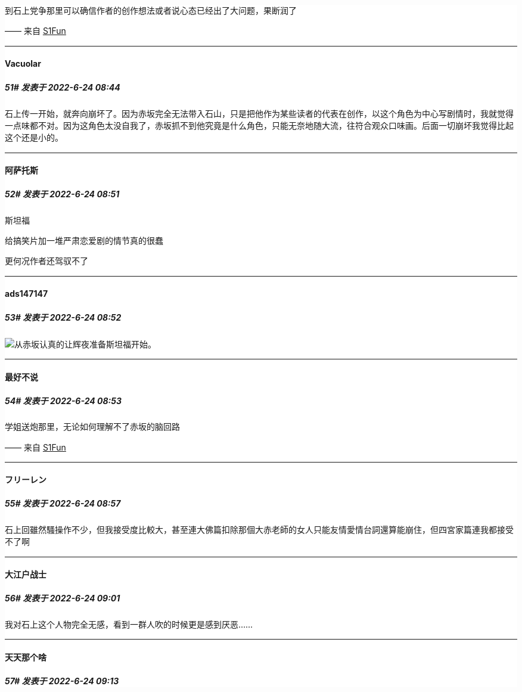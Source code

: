 到石上党争那里可以确信作者的创作想法或者说心态已经出了大问题，果断润了

—— 来自 [S1Fun](https://s1fun.koalcat.com)

*****

####  Vacuolar  
##### 51#       发表于 2022-6-24 08:44

石上传一开始，就奔向崩坏了。因为赤坂完全无法带入石山，只是把他作为某些读者的代表在创作，以这个角色为中心写剧情时，我就觉得一点味都不对。因为这角色太没自我了，赤坂抓不到他究竟是什么角色，只能无奈地随大流，往符合观众口味画。后面一切崩坏我觉得比起这个还是小的。

*****

####  阿萨托斯  
##### 52#       发表于 2022-6-24 08:51

斯坦福

给搞笑片加一堆严肃恋爱剧的情节真的很蠢

更何况作者还驾驭不了

*****

####  ads147147  
##### 53#       发表于 2022-6-24 08:52

<img src="https://static.saraba1st.com/image/smiley/face2017/067.png" referrerpolicy="no-referrer">从赤坂认真的让辉夜准备斯坦福开始。

*****

####  最好不说  
##### 54#       发表于 2022-6-24 08:53

学姐送炮那里，无论如何理解不了赤坂的脑回路

—— 来自 [S1Fun](https://s1fun.koalcat.com)

*****

####  フリーレン  
##### 55#       发表于 2022-6-24 08:57

石上回雖然騷操作不少，但我接受度比較大，甚至連大佛篇扣除那個大赤老師的女人只能友情愛情台詞還算能崩住，但四宮家篇連我都接受不了啊

*****

####  大江户战士  
##### 56#       发表于 2022-6-24 09:01

我对石上这个人物完全无感，看到一群人吹的时候更是感到厌恶……

*****

####  天天那个啥  
##### 57#       发表于 2022-6-24 09:13
